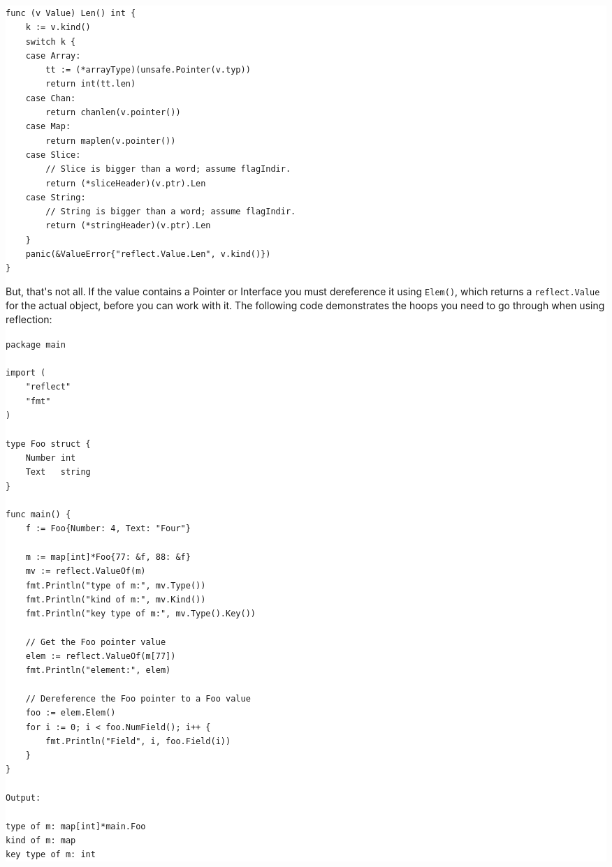 ```
func (v Value) Len() int {
	k := v.kind()
	switch k {
	case Array:
		tt := (*arrayType)(unsafe.Pointer(v.typ))
		return int(tt.len)
	case Chan:
		return chanlen(v.pointer())
	case Map:
		return maplen(v.pointer())
	case Slice:
		// Slice is bigger than a word; assume flagIndir.
		return (*sliceHeader)(v.ptr).Len
	case String:
		// String is bigger than a word; assume flagIndir.
		return (*stringHeader)(v.ptr).Len
	}
	panic(&ValueError{"reflect.Value.Len", v.kind()})
}
```

But, that's not all. If the value contains a Pointer or Interface you must dereference it using `Elem()`, which returns a `reflect.Value` for the actual object, before you can work with it. The following code demonstrates the hoops you need to go through when using reflection:


```
package main

import (
	"reflect"
	"fmt"
)

type Foo struct {
	Number int
	Text   string
}

func main() {
	f := Foo{Number: 4, Text: "Four"}

	m := map[int]*Foo{77: &f, 88: &f}
	mv := reflect.ValueOf(m)
	fmt.Println("type of m:", mv.Type())
	fmt.Println("kind of m:", mv.Kind())
	fmt.Println("key type of m:", mv.Type().Key())

	// Get the Foo pointer value
	elem := reflect.ValueOf(m[77])
	fmt.Println("element:", elem)

	// Dereference the Foo pointer to a Foo value
	foo := elem.Elem()
	for i := 0; i < foo.NumField(); i++ {
		fmt.Println("Field", i, foo.Field(i))
	}
}

Output:

type of m: map[int]*main.Foo
kind of m: map
key type of m: int
```